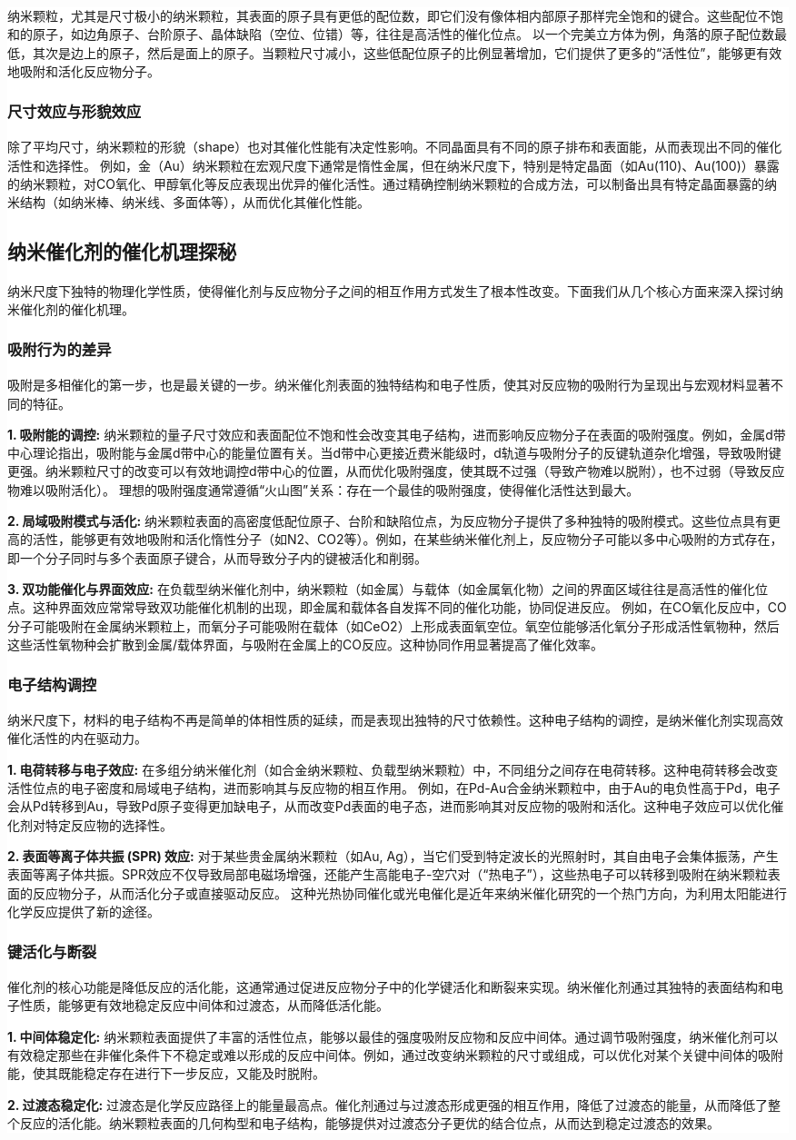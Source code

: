 纳米颗粒，尤其是尺寸极小的纳米颗粒，其表面的原子具有更低的配位数，即它们没有像体相内部原子那样完全饱和的键合。这些配位不饱和的原子，如边角原子、台阶原子、晶体缺陷（空位、位错）等，往往是高活性的催化位点。
以一个完美立方体为例，角落的原子配位数最低，其次是边上的原子，然后是面上的原子。当颗粒尺寸减小，这些低配位原子的比例显著增加，它们提供了更多的“活性位”，能够更有效地吸附和活化反应物分子。

### 尺寸效应与形貌效应

除了平均尺寸，纳米颗粒的形貌（shape）也对其催化性能有决定性影响。不同晶面具有不同的原子排布和表面能，从而表现出不同的催化活性和选择性。
例如，金（Au）纳米颗粒在宏观尺度下通常是惰性金属，但在纳米尺度下，特别是特定晶面（如Au(110)、Au(100)）暴露的纳米颗粒，对CO氧化、甲醇氧化等反应表现出优异的催化活性。通过精确控制纳米颗粒的合成方法，可以制备出具有特定晶面暴露的纳米结构（如纳米棒、纳米线、多面体等），从而优化其催化性能。

## 纳米催化剂的催化机理探秘

纳米尺度下独特的物理化学性质，使得催化剂与反应物分子之间的相互作用方式发生了根本性改变。下面我们从几个核心方面来深入探讨纳米催化剂的催化机理。

### 吸附行为的差异

吸附是多相催化的第一步，也是最关键的一步。纳米催化剂表面的独特结构和电子性质，使其对反应物的吸附行为呈现出与宏观材料显著不同的特征。

**1. 吸附能的调控:**
纳米颗粒的量子尺寸效应和表面配位不饱和性会改变其电子结构，进而影响反应物分子在表面的吸附强度。例如，金属d带中心理论指出，吸附能与金属d带中心的能量位置有关。当d带中心更接近费米能级时，d轨道与吸附分子的反键轨道杂化增强，导致吸附键更强。纳米颗粒尺寸的改变可以有效地调控d带中心的位置，从而优化吸附强度，使其既不过强（导致产物难以脱附），也不过弱（导致反应物难以吸附活化）。
理想的吸附强度通常遵循“火山图”关系：存在一个最佳的吸附强度，使得催化活性达到最大。

**2. 局域吸附模式与活化:**
纳米颗粒表面的高密度低配位原子、台阶和缺陷位点，为反应物分子提供了多种独特的吸附模式。这些位点具有更高的活性，能够更有效地吸附和活化惰性分子（如N2、CO2等）。例如，在某些纳米催化剂上，反应物分子可能以多中心吸附的方式存在，即一个分子同时与多个表面原子键合，从而导致分子内的键被活化和削弱。

**3. 双功能催化与界面效应:**
在负载型纳米催化剂中，纳米颗粒（如金属）与载体（如金属氧化物）之间的界面区域往往是高活性的催化位点。这种界面效应常常导致双功能催化机制的出现，即金属和载体各自发挥不同的催化功能，协同促进反应。
例如，在CO氧化反应中，CO分子可能吸附在金属纳米颗粒上，而氧分子可能吸附在载体（如CeO2）上形成表面氧空位。氧空位能够活化氧分子形成活性氧物种，然后这些活性氧物种会扩散到金属/载体界面，与吸附在金属上的CO反应。这种协同作用显著提高了催化效率。

### 电子结构调控

纳米尺度下，材料的电子结构不再是简单的体相性质的延续，而是表现出独特的尺寸依赖性。这种电子结构的调控，是纳米催化剂实现高效催化活性的内在驱动力。

**1. 电荷转移与电子效应:**
在多组分纳米催化剂（如合金纳米颗粒、负载型纳米颗粒）中，不同组分之间存在电荷转移。这种电荷转移会改变活性位点的电子密度和局域电子结构，进而影响其与反应物的相互作用。
例如，在Pd-Au合金纳米颗粒中，由于Au的电负性高于Pd，电子会从Pd转移到Au，导致Pd原子变得更加缺电子，从而改变Pd表面的电子态，进而影响其对反应物的吸附和活化。这种电子效应可以优化催化剂对特定反应物的选择性。

**2. 表面等离子体共振 (SPR) 效应:**
对于某些贵金属纳米颗粒（如Au, Ag），当它们受到特定波长的光照射时，其自由电子会集体振荡，产生表面等离子体共振。SPR效应不仅导致局部电磁场增强，还能产生高能电子-空穴对（“热电子”），这些热电子可以转移到吸附在纳米颗粒表面的反应物分子，从而活化分子或直接驱动反应。
这种光热协同催化或光电催化是近年来纳米催化研究的一个热门方向，为利用太阳能进行化学反应提供了新的途径。

### 键活化与断裂

催化剂的核心功能是降低反应的活化能，这通常通过促进反应物分子中的化学键活化和断裂来实现。纳米催化剂通过其独特的表面结构和电子性质，能够更有效地稳定反应中间体和过渡态，从而降低活化能。

**1. 中间体稳定化:**
纳米颗粒表面提供了丰富的活性位点，能够以最佳的强度吸附反应物和反应中间体。通过调节吸附强度，纳米催化剂可以有效稳定那些在非催化条件下不稳定或难以形成的反应中间体。例如，通过改变纳米颗粒的尺寸或组成，可以优化对某个关键中间体的吸附能，使其既能稳定存在进行下一步反应，又能及时脱附。

**2. 过渡态稳定化:**
过渡态是化学反应路径上的能量最高点。催化剂通过与过渡态形成更强的相互作用，降低了过渡态的能量，从而降低了整个反应的活化能。纳米颗粒表面的几何构型和电子结构，能够提供对过渡态分子更优的结合位点，从而达到稳定过渡态的效果。

